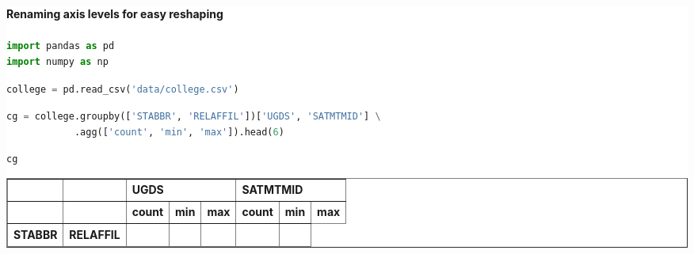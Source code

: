#### Renaming axis levels for easy reshaping


```python
import pandas as pd
import numpy as np
```


```python
college = pd.read_csv('data/college.csv')
```


```python
cg = college.groupby(['STABBR', 'RELAFFIL'])['UGDS', 'SATMTMID'] \
            .agg(['count', 'min', 'max']).head(6)
```


```python
cg
```




<div>
<style scoped>
    .dataframe tbody tr th:only-of-type {
        vertical-align: middle;
    }

    .dataframe tbody tr th {
        vertical-align: top;
    }

    .dataframe thead tr th {
        text-align: left;
    }

    .dataframe thead tr:last-of-type th {
        text-align: right;
    }
</style>
<table border="1" class="dataframe">
  <thead>
    <tr>
      <th></th>
      <th></th>
      <th colspan="3" halign="left">UGDS</th>
      <th colspan="3" halign="left">SATMTMID</th>
    </tr>
    <tr>
      <th></th>
      <th></th>
      <th>count</th>
      <th>min</th>
      <th>max</th>
      <th>count</th>
      <th>min</th>
      <th>max</th>
    </tr>
    <tr>
      <th>STABBR</th>
      <th>RELAFFIL</th>
      <th></th>
      <th></th>
      <th></th>
      <th></th>
      <th></th>
